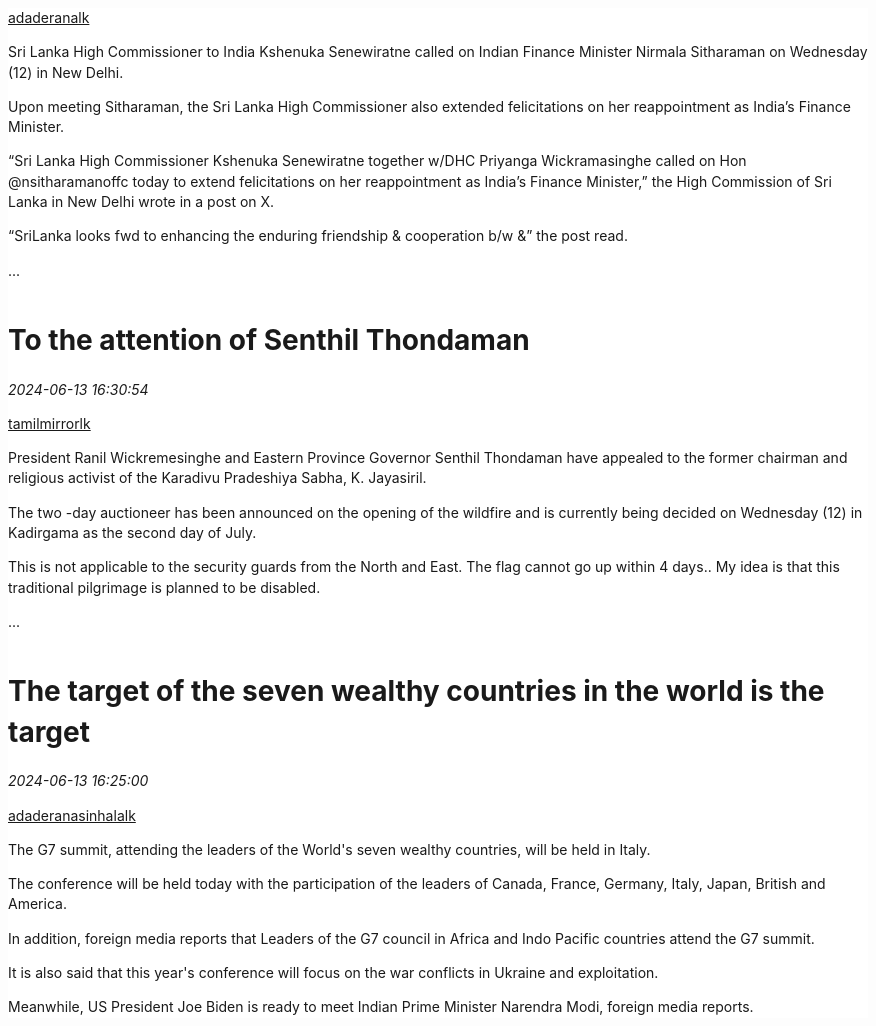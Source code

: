 [adaderanalk](https://www.adaderana.lk/news/99860/sri-lankan-envoy-calls-on-indian-finance-minister-sitharaman)

Sri Lanka High Commissioner to India Kshenuka Senewiratne called on Indian Finance Minister Nirmala Sitharaman on Wednesday (12) in New Delhi.

Upon meeting Sitharaman, the Sri Lanka High Commissioner also extended felicitations on her reappointment as India’s Finance Minister.

“Sri Lanka High Commissioner Kshenuka Senewiratne together w/DHC Priyanga Wickramasinghe called on Hon @nsitharamanoffc today to extend felicitations on her reappointment as India’s Finance Minister,” the High Commission of Sri Lanka in New Delhi wrote in a post on X.

“SriLanka looks fwd to enhancing the enduring friendship & cooperation b/w &” the post read.

...



# To the attention of Senthil Thondaman

*2024-06-13 16:30:54*

[tamilmirrorlk](https://www.tamilmirror.lk/செய்திகள்/செந்தில்-தொண்டமானின்-கவனத்துக்கு/175-338871)

President Ranil Wickremesinghe and Eastern Province Governor Senthil Thondaman have appealed to the former chairman and religious activist of the Karadivu Pradeshiya Sabha, K. Jayasiril.

The two -day auctioneer has been announced on the opening of the wildfire and is currently being decided on Wednesday (12) in Kadirgama as the second day of July.

This is not applicable to the security guards from the North and East. The flag cannot go up within 4 days.. My idea is that this traditional pilgrimage is planned to be disabled.

...



# The target of the seven wealthy countries in the world is the target

*2024-06-13 16:25:00*

[adaderanasinhalalk](http://sinhala.adaderana.lk/news/197720)

The G7 summit, attending the leaders of the World's seven wealthy countries, will be held in Italy.

The conference will be held today with the participation of the leaders of Canada, France, Germany, Italy, Japan, British and America.

In addition, foreign media reports that Leaders of the G7 council in Africa and Indo Pacific countries attend the G7 summit.

It is also said that this year's conference will focus on the war conflicts in Ukraine and exploitation.

Meanwhile, US President Joe Biden is ready to meet Indian Prime Minister Narendra Modi, foreign media reports.
